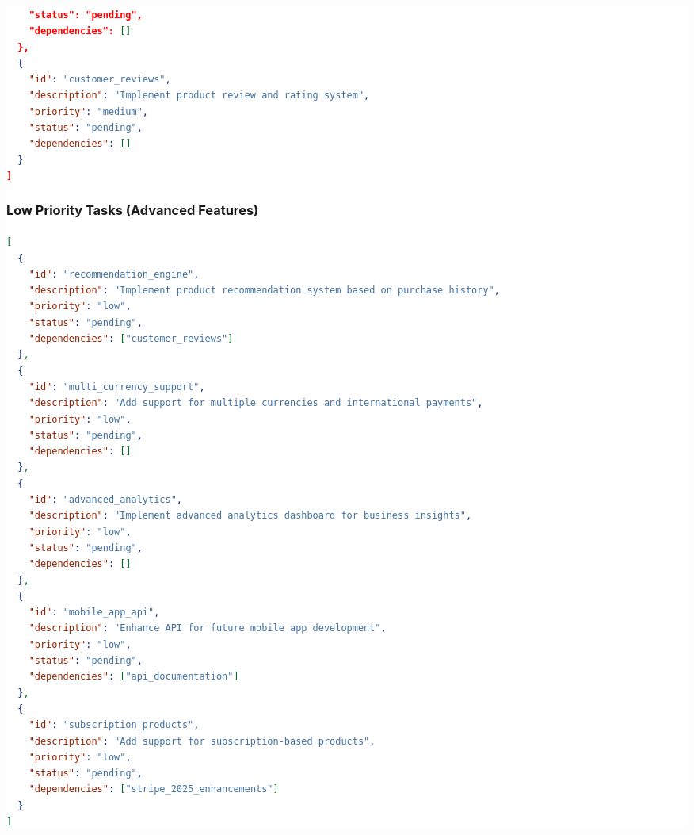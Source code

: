 ```json
    "status": "pending",
    "dependencies": []
  },
  {
    "id": "customer_reviews",
    "description": "Implement product review and rating system",
    "priority": "medium",
    "status": "pending",
    "dependencies": []
  }
]
```

### Low Priority Tasks (Advanced Features)

```json
[
  {
    "id": "recommendation_engine",
    "description": "Implement product recommendation system based on purchase history",
    "priority": "low",
    "status": "pending",
    "dependencies": ["customer_reviews"]
  },
  {
    "id": "multi_currency_support",
    "description": "Add support for multiple currencies and international payments",
    "priority": "low",
    "status": "pending",
    "dependencies": []
  },
  {
    "id": "advanced_analytics",
    "description": "Implement advanced analytics dashboard for business insights",
    "priority": "low",
    "status": "pending",
    "dependencies": []
  },
  {
    "id": "mobile_app_api",
    "description": "Enhance API for future mobile app development",
    "priority": "low",
    "status": "pending",
    "dependencies": ["api_documentation"]
  },
  {
    "id": "subscription_products",
    "description": "Add support for subscription-based products",
    "priority": "low",
    "status": "pending",
    "dependencies": ["stripe_2025_enhancements"]
  }
]
```
